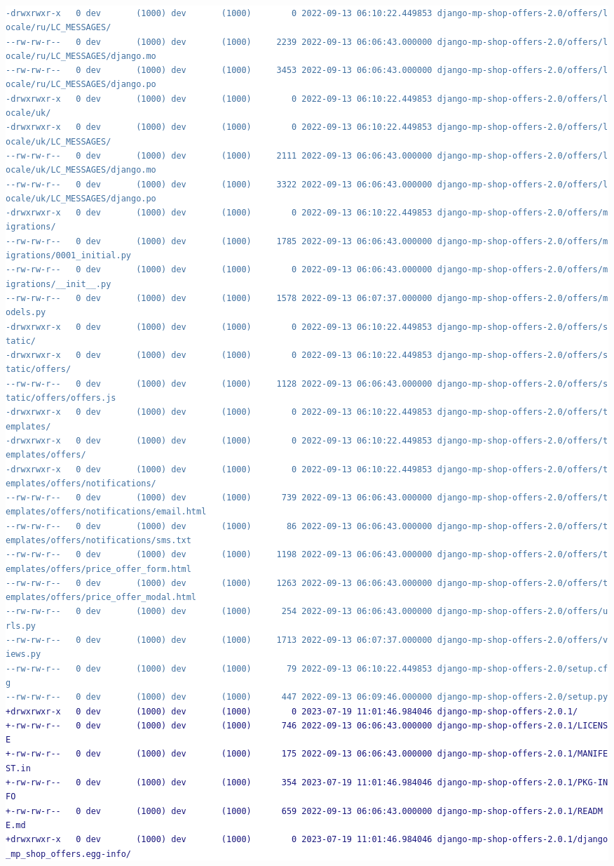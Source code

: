 ```diff
-drwxrwxr-x   0 dev       (1000) dev       (1000)        0 2022-09-13 06:10:22.449853 django-mp-shop-offers-2.0/offers/locale/ru/LC_MESSAGES/
--rw-rw-r--   0 dev       (1000) dev       (1000)     2239 2022-09-13 06:06:43.000000 django-mp-shop-offers-2.0/offers/locale/ru/LC_MESSAGES/django.mo
--rw-rw-r--   0 dev       (1000) dev       (1000)     3453 2022-09-13 06:06:43.000000 django-mp-shop-offers-2.0/offers/locale/ru/LC_MESSAGES/django.po
-drwxrwxr-x   0 dev       (1000) dev       (1000)        0 2022-09-13 06:10:22.449853 django-mp-shop-offers-2.0/offers/locale/uk/
-drwxrwxr-x   0 dev       (1000) dev       (1000)        0 2022-09-13 06:10:22.449853 django-mp-shop-offers-2.0/offers/locale/uk/LC_MESSAGES/
--rw-rw-r--   0 dev       (1000) dev       (1000)     2111 2022-09-13 06:06:43.000000 django-mp-shop-offers-2.0/offers/locale/uk/LC_MESSAGES/django.mo
--rw-rw-r--   0 dev       (1000) dev       (1000)     3322 2022-09-13 06:06:43.000000 django-mp-shop-offers-2.0/offers/locale/uk/LC_MESSAGES/django.po
-drwxrwxr-x   0 dev       (1000) dev       (1000)        0 2022-09-13 06:10:22.449853 django-mp-shop-offers-2.0/offers/migrations/
--rw-rw-r--   0 dev       (1000) dev       (1000)     1785 2022-09-13 06:06:43.000000 django-mp-shop-offers-2.0/offers/migrations/0001_initial.py
--rw-rw-r--   0 dev       (1000) dev       (1000)        0 2022-09-13 06:06:43.000000 django-mp-shop-offers-2.0/offers/migrations/__init__.py
--rw-rw-r--   0 dev       (1000) dev       (1000)     1578 2022-09-13 06:07:37.000000 django-mp-shop-offers-2.0/offers/models.py
-drwxrwxr-x   0 dev       (1000) dev       (1000)        0 2022-09-13 06:10:22.449853 django-mp-shop-offers-2.0/offers/static/
-drwxrwxr-x   0 dev       (1000) dev       (1000)        0 2022-09-13 06:10:22.449853 django-mp-shop-offers-2.0/offers/static/offers/
--rw-rw-r--   0 dev       (1000) dev       (1000)     1128 2022-09-13 06:06:43.000000 django-mp-shop-offers-2.0/offers/static/offers/offers.js
-drwxrwxr-x   0 dev       (1000) dev       (1000)        0 2022-09-13 06:10:22.449853 django-mp-shop-offers-2.0/offers/templates/
-drwxrwxr-x   0 dev       (1000) dev       (1000)        0 2022-09-13 06:10:22.449853 django-mp-shop-offers-2.0/offers/templates/offers/
-drwxrwxr-x   0 dev       (1000) dev       (1000)        0 2022-09-13 06:10:22.449853 django-mp-shop-offers-2.0/offers/templates/offers/notifications/
--rw-rw-r--   0 dev       (1000) dev       (1000)      739 2022-09-13 06:06:43.000000 django-mp-shop-offers-2.0/offers/templates/offers/notifications/email.html
--rw-rw-r--   0 dev       (1000) dev       (1000)       86 2022-09-13 06:06:43.000000 django-mp-shop-offers-2.0/offers/templates/offers/notifications/sms.txt
--rw-rw-r--   0 dev       (1000) dev       (1000)     1198 2022-09-13 06:06:43.000000 django-mp-shop-offers-2.0/offers/templates/offers/price_offer_form.html
--rw-rw-r--   0 dev       (1000) dev       (1000)     1263 2022-09-13 06:06:43.000000 django-mp-shop-offers-2.0/offers/templates/offers/price_offer_modal.html
--rw-rw-r--   0 dev       (1000) dev       (1000)      254 2022-09-13 06:06:43.000000 django-mp-shop-offers-2.0/offers/urls.py
--rw-rw-r--   0 dev       (1000) dev       (1000)     1713 2022-09-13 06:07:37.000000 django-mp-shop-offers-2.0/offers/views.py
--rw-rw-r--   0 dev       (1000) dev       (1000)       79 2022-09-13 06:10:22.449853 django-mp-shop-offers-2.0/setup.cfg
--rw-rw-r--   0 dev       (1000) dev       (1000)      447 2022-09-13 06:09:46.000000 django-mp-shop-offers-2.0/setup.py
+drwxrwxr-x   0 dev       (1000) dev       (1000)        0 2023-07-19 11:01:46.984046 django-mp-shop-offers-2.0.1/
+-rw-rw-r--   0 dev       (1000) dev       (1000)      746 2022-09-13 06:06:43.000000 django-mp-shop-offers-2.0.1/LICENSE
+-rw-rw-r--   0 dev       (1000) dev       (1000)      175 2022-09-13 06:06:43.000000 django-mp-shop-offers-2.0.1/MANIFEST.in
+-rw-rw-r--   0 dev       (1000) dev       (1000)      354 2023-07-19 11:01:46.984046 django-mp-shop-offers-2.0.1/PKG-INFO
+-rw-rw-r--   0 dev       (1000) dev       (1000)      659 2022-09-13 06:06:43.000000 django-mp-shop-offers-2.0.1/README.md
+drwxrwxr-x   0 dev       (1000) dev       (1000)        0 2023-07-19 11:01:46.984046 django-mp-shop-offers-2.0.1/django_mp_shop_offers.egg-info/
```